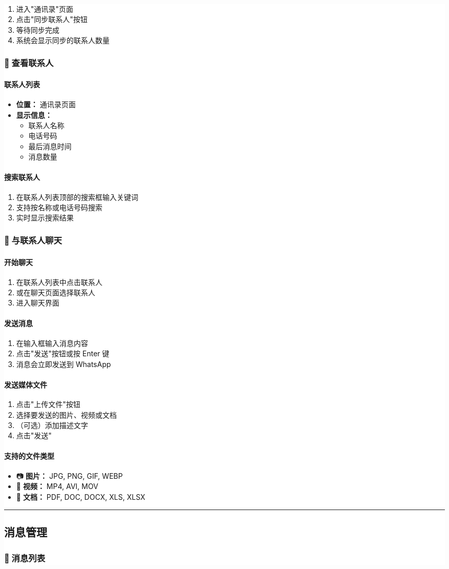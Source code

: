 1. 进入"通讯录"页面
2. 点击"同步联系人"按钮
3. 等待同步完成
4. 系统会显示同步的联系人数量

### 👤 查看联系人

#### 联系人列表

- **位置：** 通讯录页面
- **显示信息：**
  - 联系人名称
  - 电话号码
  - 最后消息时间
  - 消息数量

#### 搜索联系人

1. 在联系人列表顶部的搜索框输入关键词
2. 支持按名称或电话号码搜索
3. 实时显示搜索结果

### 💬 与联系人聊天

#### 开始聊天

1. 在联系人列表中点击联系人
2. 或在聊天页面选择联系人
3. 进入聊天界面

#### 发送消息

1. 在输入框输入消息内容
2. 点击"发送"按钮或按 Enter 键
3. 消息会立即发送到 WhatsApp

#### 发送媒体文件

1. 点击"上传文件"按钮
2. 选择要发送的图片、视频或文档
3. （可选）添加描述文字
4. 点击"发送"

#### 支持的文件类型

- 📷 **图片：** JPG, PNG, GIF, WEBP
- 🎥 **视频：** MP4, AVI, MOV
- 📄 **文档：** PDF, DOC, DOCX, XLS, XLSX

---

## 消息管理

### 📨 消息列表
